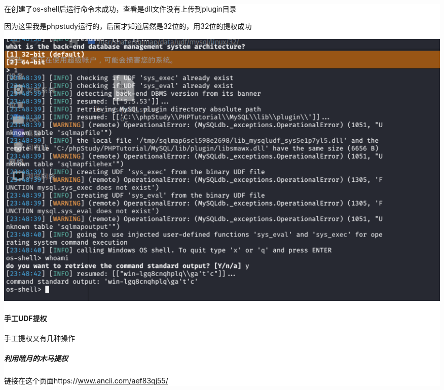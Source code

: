 在创建了os-shell后运行命令未成功，查看是dll文件没有上传到plugin目录

因为这里我是phpstudy运行的，后面才知道居然是32位的，用32位的提权成功

![image-20220317234948222](images/7.png)



#### 手工UDF提权

手工提权又有几种操作

##### 利用暗月的木马提权

链接在这个页面https://www.ancii.com/aef83qj55/
